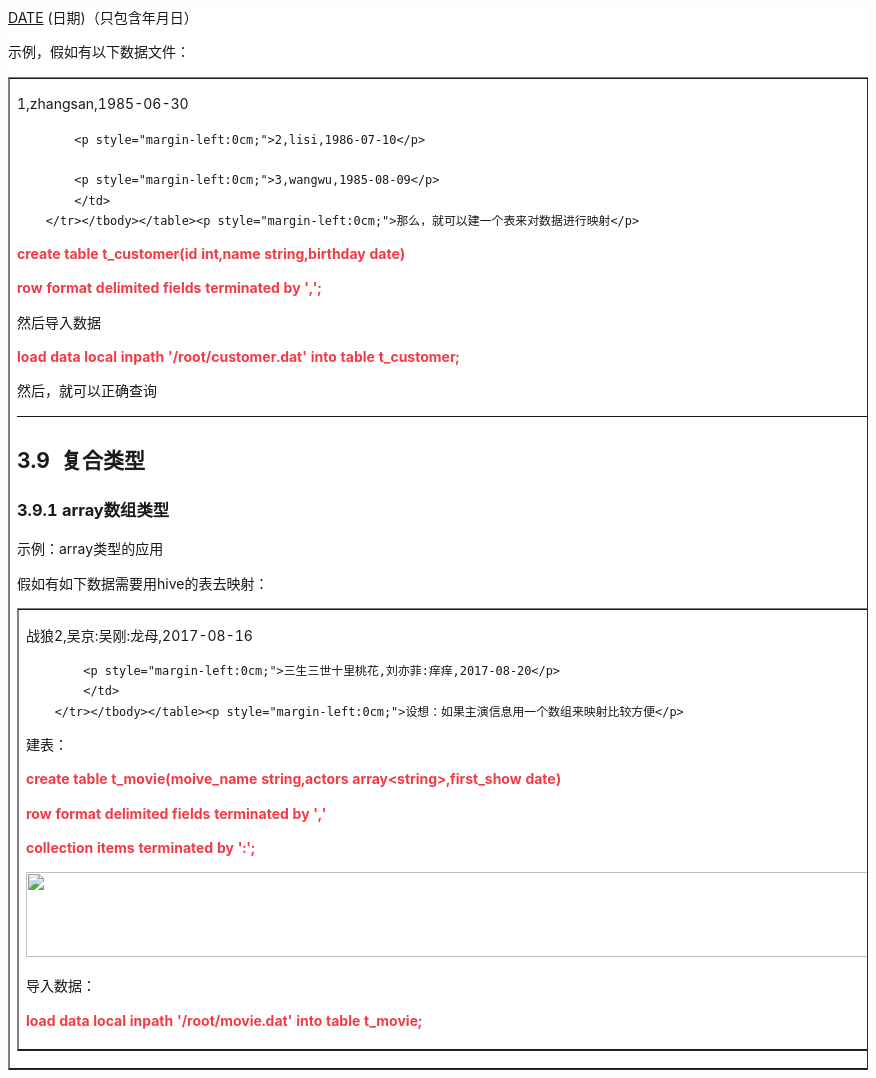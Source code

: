 <p style="margin-left:0cm;"><a href="https://cwiki.apache.org/confluence/display/Hive/LanguageManual+Types#LanguageManualTypes-date" rel="nofollow">DATE</a> (日期)（只包含年月日）</p>

<p style="margin-left:0cm;">示例，假如有以下数据文件：</p>

<table border="1" cellspacing="0"><tbody><tr><td style="vertical-align:top;width:426.1pt;">
			<p style="margin-left:0cm;">1,zhangsan,1985-06-30</p>

			<p style="margin-left:0cm;">2,lisi,1986-07-10</p>

			<p style="margin-left:0cm;">3,wangwu,1985-08-09</p>
			</td>
		</tr></tbody></table><p style="margin-left:0cm;">那么，就可以建一个表来对数据进行映射</p>

<p style="margin-left:0cm;"><span style="color:#f33b45;"><strong>create table t_customer(id int,name string,birthday date)</strong></span></p>

<p style="margin-left:0cm;"><span style="color:#f33b45;"><strong>row format delimited fields terminated by ',';</strong></span></p>

<p style="margin-left:0cm;">然后导入数据</p>

<p style="margin-left:0cm;"><span style="color:#f33b45;"><strong>load data local inpath '/root/customer.dat' into table t_customer;</strong></span></p>

<p style="margin-left:0cm;">然后，就可以正确查询</p>

<hr><h2 id="3.9%C2%A0%C2%A0%E5%A4%8D%E5%90%88%E7%B1%BB%E5%9E%8B" style="margin-left:0cm;"><strong>3.9  </strong>复合类型</h2>

<h3 id="3.9.1%C2%A0array%E6%95%B0%E7%BB%84%E7%B1%BB%E5%9E%8B">3.9.1 array数组类型</h3>

<p style="margin-left:0cm;">示例：array类型的应用</p>

<p style="margin-left:0cm;">假如有如下数据需要用hive的表去映射：</p>

<table border="1" cellspacing="0"><tbody><tr><td style="vertical-align:top;width:426.1pt;">
			<p style="margin-left:0cm;">战狼2,吴京:吴刚:龙母,2017-08-16</p>

			<p style="margin-left:0cm;">三生三世十里桃花,刘亦菲:痒痒,2017-08-20</p>
			</td>
		</tr></tbody></table><p style="margin-left:0cm;">设想：如果主演信息用一个数组来映射比较方便</p>

<p style="margin-left:0cm;">建表：</p>

<p style="margin-left:0cm;"><span style="color:#f33b45;"><strong>create table t_movie(moive_name string,actors array&lt;string&gt;,first_show date)</strong></span></p>

<p style="margin-left:0cm;"><span style="color:#f33b45;"><strong>row format delimited fields terminated by ','</strong></span></p>

<p style="margin-left:0cm;"><span style="color:#f33b45;"><strong>collection items terminated by ':';</strong></span></p>

<p style="margin-left:0cm;"><img alt="" class="has" height="85" src="https://img-blog.csdn.net/20180829205930325?watermark/2/text/aHR0cHM6Ly9ibG9nLmNzZG4ubmV0L3dlaXhpbl8zNTM1MzE4Nw==/font/5a6L5L2T/fontsize/400/fill/I0JBQkFCMA==/dissolve/70" width="950"></p>

<p style="margin-left:0cm;">导入数据：</p>

<p style="margin-left:0cm;"><span style="color:#f33b45;"><strong>load data local inpath '/root/movie.dat' into table t_movie;</strong></span></p>
